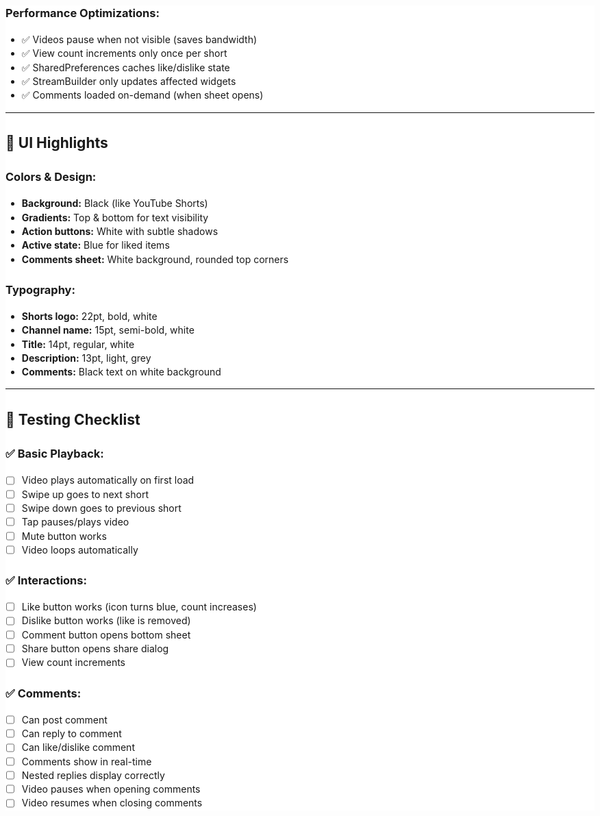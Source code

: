 ### **Performance Optimizations:**
- ✅ Videos pause when not visible (saves bandwidth)
- ✅ View count increments only once per short
- ✅ SharedPreferences caches like/dislike state
- ✅ StreamBuilder only updates affected widgets
- ✅ Comments loaded on-demand (when sheet opens)

---

## 🎨 **UI Highlights**

### **Colors & Design:**
- **Background:** Black (like YouTube Shorts)
- **Gradients:** Top & bottom for text visibility
- **Action buttons:** White with subtle shadows
- **Active state:** Blue for liked items
- **Comments sheet:** White background, rounded top corners

### **Typography:**
- **Shorts logo:** 22pt, bold, white
- **Channel name:** 15pt, semi-bold, white
- **Title:** 14pt, regular, white
- **Description:** 13pt, light, grey
- **Comments:** Black text on white background

---

## 🧪 **Testing Checklist**

### ✅ **Basic Playback:**
- [ ] Video plays automatically on first load
- [ ] Swipe up goes to next short
- [ ] Swipe down goes to previous short
- [ ] Tap pauses/plays video
- [ ] Mute button works
- [ ] Video loops automatically

### ✅ **Interactions:**
- [ ] Like button works (icon turns blue, count increases)
- [ ] Dislike button works (like is removed)
- [ ] Comment button opens bottom sheet
- [ ] Share button opens share dialog
- [ ] View count increments

### ✅ **Comments:**
- [ ] Can post comment
- [ ] Can reply to comment
- [ ] Can like/dislike comment
- [ ] Comments show in real-time
- [ ] Nested replies display correctly
- [ ] Video pauses when opening comments
- [ ] Video resumes when closing comments
